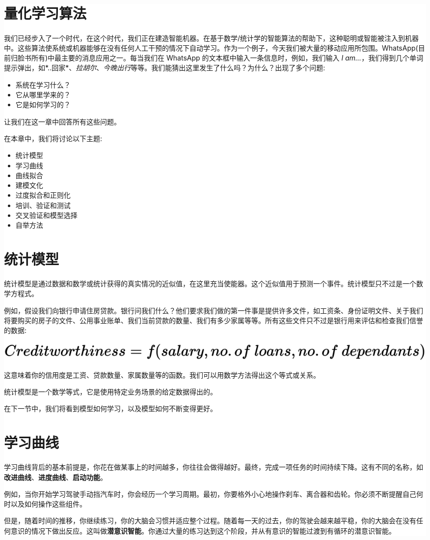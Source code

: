 <title>Quantifying Learning Algorithms</title>  

# 量化学习算法

我们已经步入了一个时代，在这个时代，我们正在建造智能机器。在基于数学/统计学的智能算法的帮助下，这种聪明或智能被注入到机器中。这些算法使系统或机器能够在没有任何人工干预的情况下自动学习。作为一个例子，今天我们被大量的移动应用所包围。WhatsApp(目前归脸书所有)中最主要的消息应用之一。每当我们在 WhatsApp 的文本框中输入一条信息时，例如，我们输入 *I am...*，我们得到几个单词提示弹出，如*..回家*、*拉胡尔*、*今晚出行*等等。我们能猜出这里发生了什么吗？为什么？出现了多个问题:

*   系统在学习什么？
*   它从哪里学来的？
*   它是如何学习的？

让我们在这一章中回答所有这些问题。

在本章中，我们将讨论以下主题:

*   统计模型
*   学习曲线
*   曲线拟合
*   建模文化
*   过度拟合和正则化
*   培训、验证和测试
*   交叉验证和模型选择
*   自举方法

<title>Statistical models</title>  

# 统计模型

统计模型是通过数据和数学或统计获得的真实情况的近似值，在这里充当使能器。这个近似值用于预测一个事件。统计模型只不过是一个数学方程式。

例如，假设我们向银行申请住房贷款。银行问我们什么？他们要求我们做的第一件事是提供许多文件，如工资条、身份证明文件、关于我们将要购买的房子的文件、公用事业账单、我们当前贷款的数量、我们有多少家属等等。所有这些文件只不过是银行用来评估和检查我们信誉的数据:

![](img/50ec8721-c5e9-49c9-8a58-f60aacf91fa8.png)

这意味着你的信用度是工资、贷款数量、家属数量等的函数。我们可以用数学方法得出这个等式或关系。

统计模型是一个数学等式，它是使用特定业务场景的给定数据得出的。

在下一节中，我们将看到模型如何学习，以及模型如何不断变得更好。

<title>Learning curve</title>  

# 学习曲线

学习曲线背后的基本前提是，你花在做某事上的时间越多，你往往会做得越好。最终，完成一项任务的时间持续下降。这有不同的名称，如**改进曲线**、**进度曲线**、**启动功能**。

例如，当你开始学习驾驶手动挡汽车时，你会经历一个学习周期。最初，你要格外小心地操作刹车、离合器和齿轮。你必须不断提醒自己何时以及如何操作这些组件。

但是，随着时间的推移，你继续练习，你的大脑会习惯并适应整个过程。随着每一天的过去，你的驾驶会越来越平稳，你的大脑会在没有任何意识的情况下做出反应。这叫做**潜意识智能**。你通过大量的练习达到这个阶段，并从有意识的智能过渡到有循环的潜意识智能。
